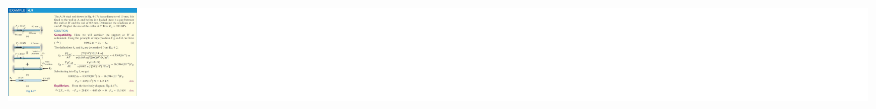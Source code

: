 <img width="15%" src="https://github.com/thomastron/thomastron.github.io/blob/main/notebooks/assets/20231110102716.jpg?raw=true">